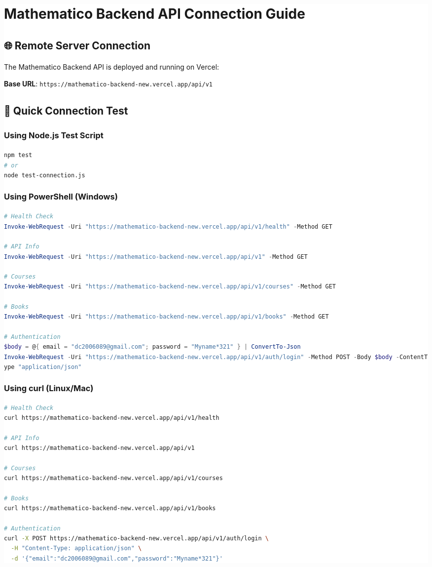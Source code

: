# Mathematico Backend API Connection Guide

## 🌐 Remote Server Connection

The Mathematico Backend API is deployed and running on Vercel:

**Base URL**: `https://mathematico-backend-new.vercel.app/api/v1`

## 🚀 Quick Connection Test

### Using Node.js Test Script
```bash
npm test
# or
node test-connection.js
```

### Using PowerShell (Windows)
```powershell
# Health Check
Invoke-WebRequest -Uri "https://mathematico-backend-new.vercel.app/api/v1/health" -Method GET

# API Info
Invoke-WebRequest -Uri "https://mathematico-backend-new.vercel.app/api/v1" -Method GET

# Courses
Invoke-WebRequest -Uri "https://mathematico-backend-new.vercel.app/api/v1/courses" -Method GET

# Books
Invoke-WebRequest -Uri "https://mathematico-backend-new.vercel.app/api/v1/books" -Method GET

# Authentication
$body = @{ email = "dc2006089@gmail.com"; password = "Myname*321" } | ConvertTo-Json
Invoke-WebRequest -Uri "https://mathematico-backend-new.vercel.app/api/v1/auth/login" -Method POST -Body $body -ContentType "application/json"
```

### Using curl (Linux/Mac)
```bash
# Health Check
curl https://mathematico-backend-new.vercel.app/api/v1/health

# API Info
curl https://mathematico-backend-new.vercel.app/api/v1

# Courses
curl https://mathematico-backend-new.vercel.app/api/v1/courses

# Books
curl https://mathematico-backend-new.vercel.app/api/v1/books

# Authentication
curl -X POST https://mathematico-backend-new.vercel.app/api/v1/auth/login \
  -H "Content-Type: application/json" \
  -d '{"email":"dc2006089@gmail.com","password":"Myname*321"}'
```
